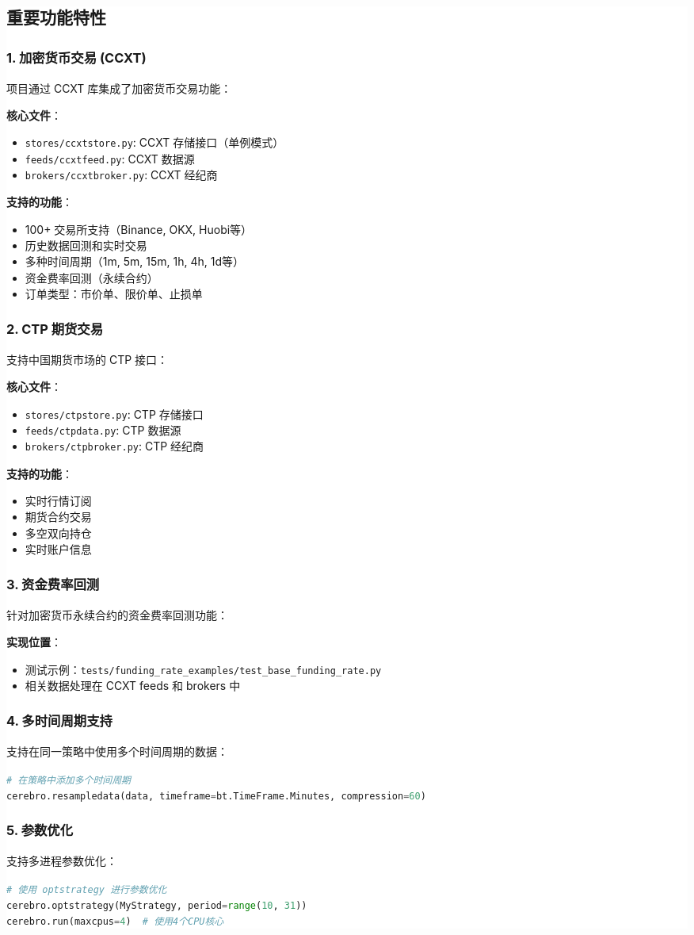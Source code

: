 ## 重要功能特性

### 1. 加密货币交易 (CCXT)

项目通过 CCXT 库集成了加密货币交易功能：

**核心文件**：
- `stores/ccxtstore.py`: CCXT 存储接口（单例模式）
- `feeds/ccxtfeed.py`: CCXT 数据源
- `brokers/ccxtbroker.py`: CCXT 经纪商

**支持的功能**：
- 100+ 交易所支持（Binance, OKX, Huobi等）
- 历史数据回测和实时交易
- 多种时间周期（1m, 5m, 15m, 1h, 4h, 1d等）
- 资金费率回测（永续合约）
- 订单类型：市价单、限价单、止损单

### 2. CTP 期货交易

支持中国期货市场的 CTP 接口：

**核心文件**：
- `stores/ctpstore.py`: CTP 存储接口
- `feeds/ctpdata.py`: CTP 数据源
- `brokers/ctpbroker.py`: CTP 经纪商

**支持的功能**：
- 实时行情订阅
- 期货合约交易
- 多空双向持仓
- 实时账户信息

### 3. 资金费率回测

针对加密货币永续合约的资金费率回测功能：

**实现位置**：
- 测试示例：`tests/funding_rate_examples/test_base_funding_rate.py`
- 相关数据处理在 CCXT feeds 和 brokers 中

### 4. 多时间周期支持

支持在同一策略中使用多个时间周期的数据：

```python
# 在策略中添加多个时间周期
cerebro.resampledata(data, timeframe=bt.TimeFrame.Minutes, compression=60)
```

### 5. 参数优化

支持多进程参数优化：

```python
# 使用 optstrategy 进行参数优化
cerebro.optstrategy(MyStrategy, period=range(10, 31))
cerebro.run(maxcpus=4)  # 使用4个CPU核心
```

